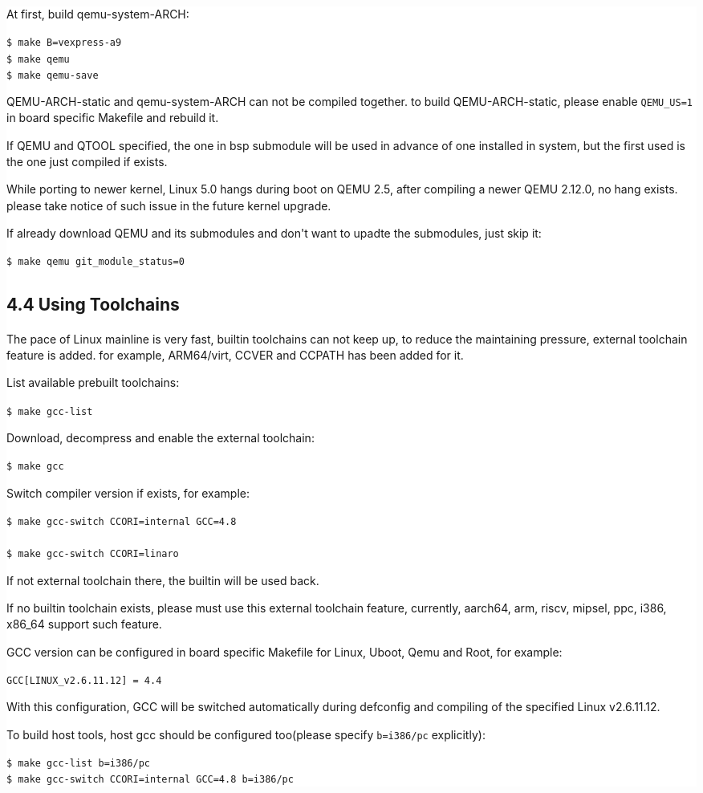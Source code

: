 At first, build qemu-system-ARCH:

    $ make B=vexpress-a9
    $ make qemu
    $ make qemu-save

QEMU-ARCH-static and qemu-system-ARCH can not be compiled together. to build
QEMU-ARCH-static, please enable `QEMU_US=1` in board specific Makefile and
rebuild it.

If QEMU and QTOOL specified, the one in bsp submodule will be used in advance of
one installed in system, but the first used is the one just compiled if exists.

While porting to newer kernel, Linux 5.0 hangs during boot on QEMU 2.5, after
compiling a newer QEMU 2.12.0, no hang exists. please take notice of such issue
in the future kernel upgrade.

If already download QEMU and its submodules and don't want to upadte the submodules,
just skip it:

    $ make qemu git_module_status=0

## 4.4 Using Toolchains

The pace of Linux mainline is very fast, builtin toolchains can not keep up, to
reduce the maintaining pressure, external toolchain feature is added. for
example, ARM64/virt, CCVER and CCPATH has been added for it.

List available prebuilt toolchains:

    $ make gcc-list

Download, decompress and enable the external toolchain:

    $ make gcc

Switch compiler version if exists, for example:

    $ make gcc-switch CCORI=internal GCC=4.8

    $ make gcc-switch CCORI=linaro

If not external toolchain there, the builtin will be used back.

If no builtin toolchain exists, please must use this external toolchain feature, currently, aarch64, arm, riscv, mipsel, ppc, i386, x86_64 support such feature.

GCC version can be configured in board specific Makefile for Linux, Uboot, Qemu and Root, for example:

    GCC[LINUX_v2.6.11.12] = 4.4

With this configuration, GCC will be switched automatically during defconfig and compiling of the specified Linux v2.6.11.12.

To build host tools, host gcc should be configured too(please specify `b=i386/pc` explicitly):

    $ make gcc-list b=i386/pc
    $ make gcc-switch CCORI=internal GCC=4.8 b=i386/pc


[001]: https://gitee.com/tinylab/linux-lab/blob/master/doc/install/arch-docker.md
[002]: https://gitee.com/tinylab/linux-lab/blob/master/doc/install/manjaro-docker.md
[003]: https://gitee.com/tinylab/linux-lab/blob/master/doc/install/ubuntu-docker.md
[004]: http://gitee.com/tinylab/linux-0.11-lab
[005]: http://loongson.cn/
[006]: https://cctalk.com/m/group/89507527
[007]: https://docs.docker.com
[008]: https://docs.docker.com/config/daemon/
[009]: https://docs.docker.com/storage/storagedriver/select-storage-driver/
[010]: https://elinux.org/Work_on_Tiny_Linux_Kernel
[011]: https://get.daocloud.io/toolbox/
[012]: https://gitee.com/loongsonlab/loongson
[013]: https://gitee.com/tinylab/csky
[014]: https://gitee.com/tinylab/linux-lab/issues/I49VV9
[015]: https://github.com/lazyparser
[016]: https://github.com/tinyclub/linux-lab/issues/5
[017]: https://git-scm.com/downloads
[018]: https://help.aliyun.com/document_detail/60750.html
[019]: http://showdesk.io/post
[020]: https://lug.ustc.edu.cn/wiki/mirrors/help/docker
[021]: https://lwn.net/images/conf/rtlws-2011/proc/Yong.pdf
[022]: https://m.cctalk.com/inst/sh8qtdag
[023]: https://shop155917374.taobao.com
[024]: https://shop155917374.taobao.com/
[025]: https://space.bilibili.com/687228362/channel/detail?cid=152574
[026]: https://store.docker.com/search?type=edition&offering=community
[027]: https://summer.iscas.ac.cn
[028]: https://tinylab.org/cloud-lab
[029]: https://tinylab.org/linux-lab-disk
[030]: https://tinylab.org/pdfs/linux-lab-loongson-manual-v0.2.pdf
[031]: https://tinylab.org/pdfs/linux-lab-v0.8-manual-en.pdf
[032]: https://tinylab.org/pdfs/linux-lab-v0.9-manual-en.pdf
[033]: https://tinylab.org/pdfs/linux-lab-v1.0-manual-en.pdf
[034]: https://wiki.qemu.org/Documentation/9psetup
[035]: https://www.cctalk.com/m/group/88089283
[036]: https://www.cctalk.com/m/group/88948325
[037]: https://www.cctalk.com/m/group/89626746
[038]: https://www.cctalk.com/m/group/89715946
[040]: http://www.kernel.org
[041]: https://tinylab.org/why-linux-lab
[042]: https://tinylab.org/why-linux-lab-v2
[043]: http://showdesk.io/2017-03-11-14-16-15-linux-lab-usage-00-01-02/
[044]: https://tinylab.org
[045]: https://gitee.com/tinylab/microbench
[046]: https://gitee.com/tinylab/openhw-lab
[047]: https://gitee.com/tinylab/pwn-lab
[048]: https://tinylab.org/riscv-linux
[049]: https://tinylab.org/summer2022
[050]: https://tinylab.org/pdfs/linux-lab-v1.1-manual-en.pdf
[051]: https://www.cctalk.com/m/group/90483396
[052]: https://www.cctalk.com/m/group/90251209
[053]: https://tinylab.org/pdfs/linux-lab-v1.2-manual-en.pdf
[054]: https://tinylab.org/pdfs/linux-lab-v1.3-manual-en.pdf
[055]: https://tinylab.org/tiny-riscv-box
[056]: https://tinylab.org/pdfs/linux-lab-v1.4-manual-en.pdf
